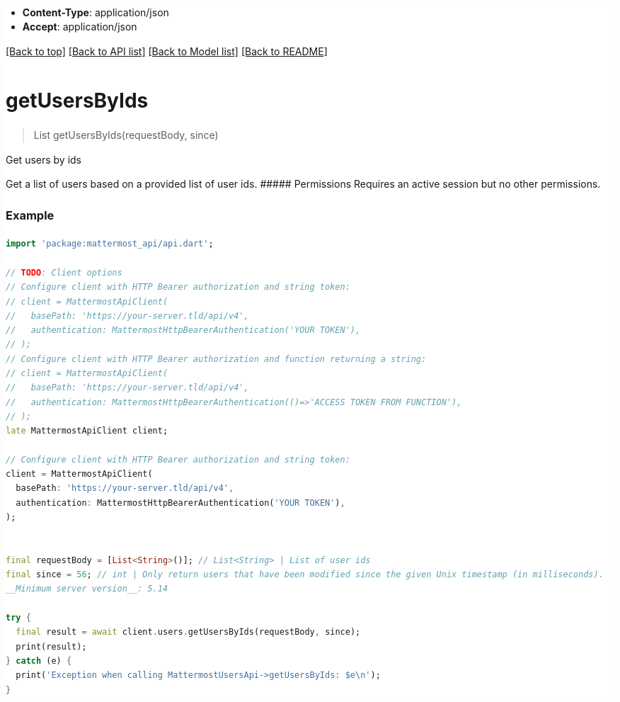  - **Content-Type**: application/json
 - **Accept**: application/json

[[Back to top]](#) [[Back to API list]](../GENERATED_README.md#documentation-for-api-endpoints) [[Back to Model list]](../GENERATED_README.md#documentation-for-models) [[Back to README]](../GENERATED_README.md)

# **getUsersByIds**
> List<MattermostUser> getUsersByIds(requestBody, since)

Get users by ids

Get a list of users based on a provided list of user ids. ##### Permissions Requires an active session but no other permissions. 

### Example
```dart
import 'package:mattermost_api/api.dart';

// TODO: Client options
// Configure client with HTTP Bearer authorization and string token:
// client = MattermostApiClient(
//   basePath: 'https://your-server.tld/api/v4',
//   authentication: MattermostHttpBearerAuthentication('YOUR TOKEN'),
// );
// Configure client with HTTP Bearer authorization and function returning a string:
// client = MattermostApiClient(
//   basePath: 'https://your-server.tld/api/v4',
//   authentication: MattermostHttpBearerAuthentication(()=>'ACCESS TOKEN FROM FUNCTION'),
// );
late MattermostApiClient client;

// Configure client with HTTP Bearer authorization and string token:
client = MattermostApiClient(
  basePath: 'https://your-server.tld/api/v4',
  authentication: MattermostHttpBearerAuthentication('YOUR TOKEN'),
);


final requestBody = [List<String>()]; // List<String> | List of user ids
final since = 56; // int | Only return users that have been modified since the given Unix timestamp (in milliseconds).  __Minimum server version__: 5.14 

try {
  final result = await client.users.getUsersByIds(requestBody, since);
  print(result);
} catch (e) {
  print('Exception when calling MattermostUsersApi->getUsersByIds: $e\n');
}

```
